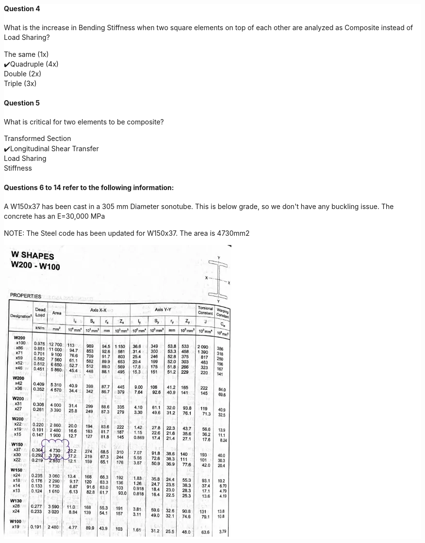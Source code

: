 #### Question 4

What is the increase in Bending Stiffness when two square elements on top of each other are analyzed as Composite instead of Load Sharing?

The same (1x)  
✔️Quadruple (4x)  
Double (2x)  
Triple (3x)

#### Question 5

What is critical for two elements to be composite?

Transformed Section  
✔️Longitudinal Shear Transfer  
Load Sharing  
Stiffness

#### Questions 6 to 14 refer to the following information:

A W150x37 has been cast in a 305 mm Diameter sonotube. This is below grade, so we don't have any buckling issue. The concrete has an E=30,000 MPa

NOTE: The Steel code has been updated for W150x37. The area is 4730mm2

![640x819](/docs/Periodic%20Notes/Atomic/2025/2025-03/2025-03-12_Assignment%2009/W150x37.webp)
